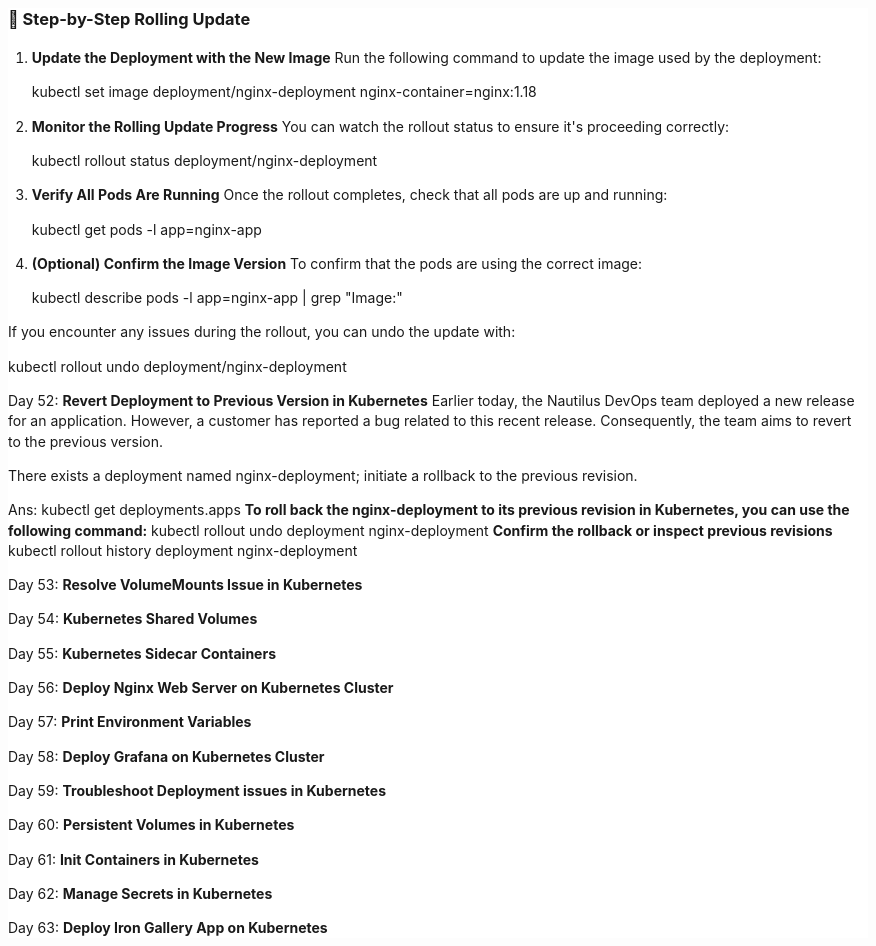 ### 🚀 Step-by-Step Rolling Update

1. **Update the Deployment with the New Image**
   Run the following command to update the image used by the deployment:
   
   kubectl set image deployment/nginx-deployment nginx-container=nginx:1.18   
2. **Monitor the Rolling Update Progress**
   You can watch the rollout status to ensure it's proceeding correctly:
   
   kubectl rollout status deployment/nginx-deployment
   
3. **Verify All Pods Are Running**
   Once the rollout completes, check that all pods are up and running:
   
   kubectl get pods -l app=nginx-app   

4. **(Optional) Confirm the Image Version**
   To confirm that the pods are using the correct image:
   
   kubectl describe pods -l app=nginx-app | grep "Image:"
   
If you encounter any issues during the rollout, you can undo the update with:

kubectl rollout undo deployment/nginx-deployment

Day 52: **Revert Deployment to Previous Version in Kubernetes**
Earlier today, the Nautilus DevOps team deployed a new release for an application. However, a customer has reported a bug related to this recent release. Consequently, the team aims to revert to the previous version.

There exists a deployment named nginx-deployment; initiate a rollback to the previous revision.

Ans:
kubectl get deployments.apps 
**To roll back the nginx-deployment to its previous revision in Kubernetes, you can use the following command:**
kubectl rollout undo deployment nginx-deployment 
**Confirm the rollback or inspect previous revisions**
kubectl rollout history deployment nginx-deployment 

Day 53: **Resolve VolumeMounts Issue in Kubernetes**

Day 54: **Kubernetes Shared Volumes**

Day 55: **Kubernetes Sidecar Containers**

Day 56: **Deploy Nginx Web Server on Kubernetes Cluster**

Day 57: **Print Environment Variables**

Day 58: **Deploy Grafana on Kubernetes Cluster**

Day 59: **Troubleshoot Deployment issues in Kubernetes**

Day 60: **Persistent Volumes in Kubernetes**

Day 61: **Init Containers in Kubernetes**

Day 62: **Manage Secrets in Kubernetes**

Day 63: **Deploy Iron Gallery App on Kubernetes**
